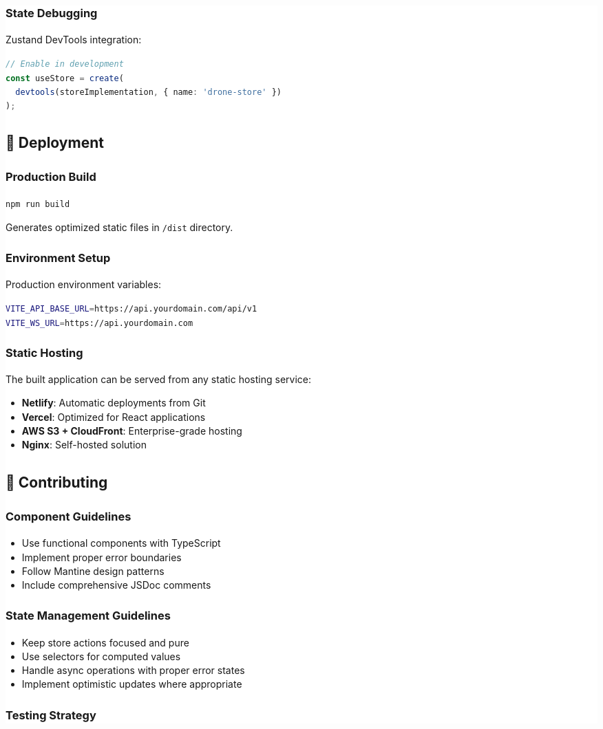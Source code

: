 ### State Debugging

Zustand DevTools integration:
```typescript
// Enable in development
const useStore = create(
  devtools(storeImplementation, { name: 'drone-store' })
);
```

## 🚀 Deployment

### Production Build

```bash
npm run build
```

Generates optimized static files in `/dist` directory.

### Environment Setup

Production environment variables:
```bash
VITE_API_BASE_URL=https://api.yourdomain.com/api/v1
VITE_WS_URL=https://api.yourdomain.com
```

### Static Hosting

The built application can be served from any static hosting service:
- **Netlify**: Automatic deployments from Git
- **Vercel**: Optimized for React applications
- **AWS S3 + CloudFront**: Enterprise-grade hosting
- **Nginx**: Self-hosted solution

## 🤝 Contributing

### Component Guidelines

- Use functional components with TypeScript
- Implement proper error boundaries
- Follow Mantine design patterns
- Include comprehensive JSDoc comments

### State Management Guidelines

- Keep store actions focused and pure
- Use selectors for computed values
- Handle async operations with proper error states
- Implement optimistic updates where appropriate

### Testing Strategy

